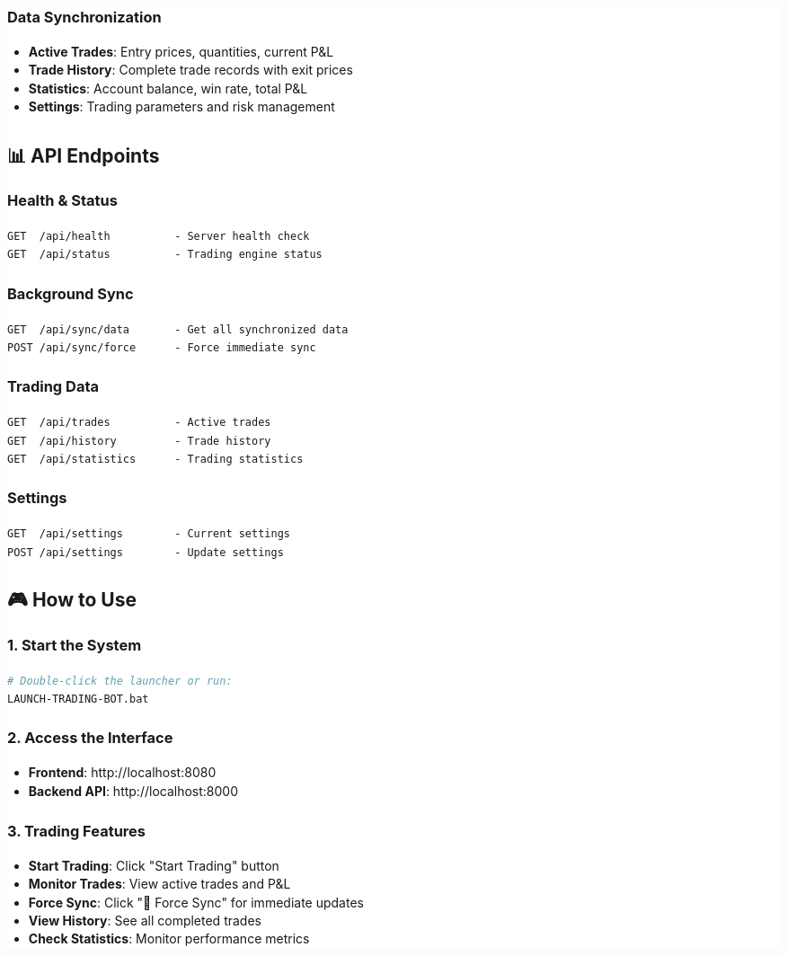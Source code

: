 ### Data Synchronization
- **Active Trades**: Entry prices, quantities, current P&L
- **Trade History**: Complete trade records with exit prices
- **Statistics**: Account balance, win rate, total P&L
- **Settings**: Trading parameters and risk management

## 📊 API Endpoints

### Health & Status
```
GET  /api/health          - Server health check
GET  /api/status          - Trading engine status
```

### Background Sync
```
GET  /api/sync/data       - Get all synchronized data
POST /api/sync/force      - Force immediate sync
```

### Trading Data
```
GET  /api/trades          - Active trades
GET  /api/history         - Trade history
GET  /api/statistics      - Trading statistics
```

### Settings
```
GET  /api/settings        - Current settings
POST /api/settings        - Update settings
```

## 🎮 How to Use

### 1. Start the System
```bash
# Double-click the launcher or run:
LAUNCH-TRADING-BOT.bat
```

### 2. Access the Interface
- **Frontend**: http://localhost:8080
- **Backend API**: http://localhost:8000

### 3. Trading Features
- **Start Trading**: Click "Start Trading" button
- **Monitor Trades**: View active trades and P&L
- **Force Sync**: Click "🔄 Force Sync" for immediate updates
- **View History**: See all completed trades
- **Check Statistics**: Monitor performance metrics
